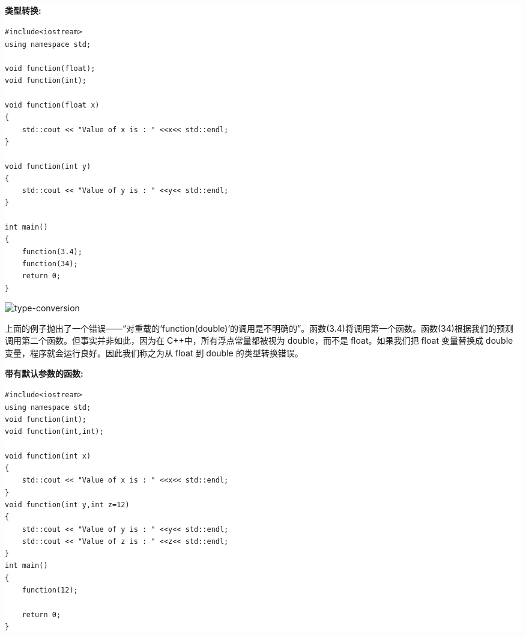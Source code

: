 **类型转换:**

```
#include<iostream>  
using namespace std;  

void function(float); 
void function(int);  

void function(float x)  
{  
    std::cout << "Value of x is : " <<x<< std::endl;  
}  

void function(int y)  
{  
    std::cout << "Value of y is : " <<y<< std::endl;  
}  

int main()  
{  
    function(3.4);
    function(34);  
    return 0;  
}
```

![type-conversion](../Images/c800595da05c18ace7bbe035764ef68d.png)

上面的例子抛出了一个错误——“对重载的‘function(double)’的调用是不明确的”。函数(3.4)将调用第一个函数。函数(34)根据我们的预测调用第二个函数。但事实并非如此，因为在 C++中，所有浮点常量都被视为 double，而不是 float。如果我们把 float 变量替换成 double 变量，程序就会运行良好。因此我们称之为从 float 到 double 的类型转换错误。

**带有默认参数的函数:**

```
#include<iostream>  
using namespace std;  
void function(int);  
void function(int,int);  

void function(int x)  
{  
    std::cout << "Value of x is : " <<x<< std::endl;  
}  
void function(int y,int z=12)  
{  
    std::cout << "Value of y is : " <<y<< std::endl;  
    std::cout << "Value of z is : " <<z<< std::endl;  
}  
int main()  
{  
    function(12);  

    return 0;  
}
```
